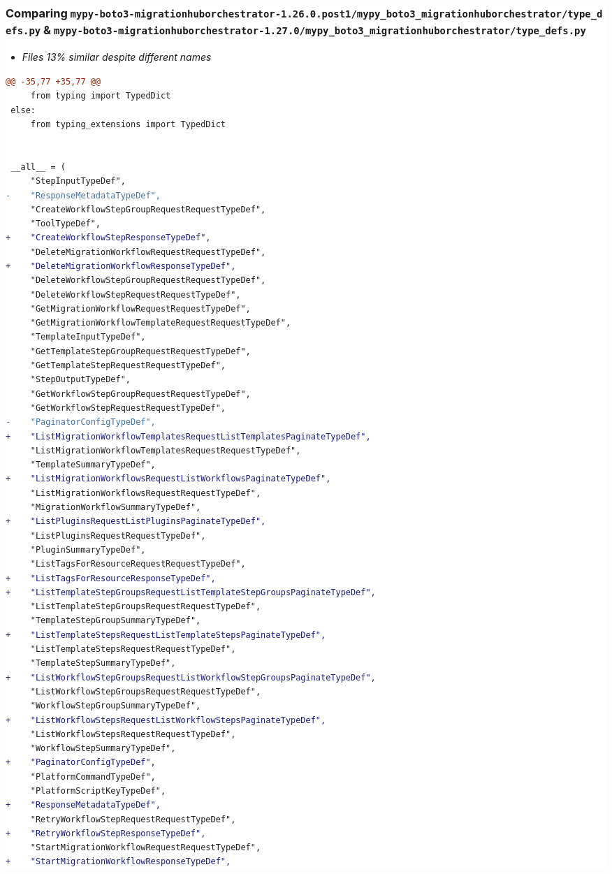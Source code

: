 ### Comparing `mypy-boto3-migrationhuborchestrator-1.26.0.post1/mypy_boto3_migrationhuborchestrator/type_defs.py` & `mypy-boto3-migrationhuborchestrator-1.27.0/mypy_boto3_migrationhuborchestrator/type_defs.py`

 * *Files 13% similar despite different names*

```diff
@@ -35,77 +35,77 @@
     from typing import TypedDict
 else:
     from typing_extensions import TypedDict
 
 
 __all__ = (
     "StepInputTypeDef",
-    "ResponseMetadataTypeDef",
     "CreateWorkflowStepGroupRequestRequestTypeDef",
     "ToolTypeDef",
+    "CreateWorkflowStepResponseTypeDef",
     "DeleteMigrationWorkflowRequestRequestTypeDef",
+    "DeleteMigrationWorkflowResponseTypeDef",
     "DeleteWorkflowStepGroupRequestRequestTypeDef",
     "DeleteWorkflowStepRequestRequestTypeDef",
     "GetMigrationWorkflowRequestRequestTypeDef",
     "GetMigrationWorkflowTemplateRequestRequestTypeDef",
     "TemplateInputTypeDef",
     "GetTemplateStepGroupRequestRequestTypeDef",
     "GetTemplateStepRequestRequestTypeDef",
     "StepOutputTypeDef",
     "GetWorkflowStepGroupRequestRequestTypeDef",
     "GetWorkflowStepRequestRequestTypeDef",
-    "PaginatorConfigTypeDef",
+    "ListMigrationWorkflowTemplatesRequestListTemplatesPaginateTypeDef",
     "ListMigrationWorkflowTemplatesRequestRequestTypeDef",
     "TemplateSummaryTypeDef",
+    "ListMigrationWorkflowsRequestListWorkflowsPaginateTypeDef",
     "ListMigrationWorkflowsRequestRequestTypeDef",
     "MigrationWorkflowSummaryTypeDef",
+    "ListPluginsRequestListPluginsPaginateTypeDef",
     "ListPluginsRequestRequestTypeDef",
     "PluginSummaryTypeDef",
     "ListTagsForResourceRequestRequestTypeDef",
+    "ListTagsForResourceResponseTypeDef",
+    "ListTemplateStepGroupsRequestListTemplateStepGroupsPaginateTypeDef",
     "ListTemplateStepGroupsRequestRequestTypeDef",
     "TemplateStepGroupSummaryTypeDef",
+    "ListTemplateStepsRequestListTemplateStepsPaginateTypeDef",
     "ListTemplateStepsRequestRequestTypeDef",
     "TemplateStepSummaryTypeDef",
+    "ListWorkflowStepGroupsRequestListWorkflowStepGroupsPaginateTypeDef",
     "ListWorkflowStepGroupsRequestRequestTypeDef",
     "WorkflowStepGroupSummaryTypeDef",
+    "ListWorkflowStepsRequestListWorkflowStepsPaginateTypeDef",
     "ListWorkflowStepsRequestRequestTypeDef",
     "WorkflowStepSummaryTypeDef",
+    "PaginatorConfigTypeDef",
     "PlatformCommandTypeDef",
     "PlatformScriptKeyTypeDef",
+    "ResponseMetadataTypeDef",
     "RetryWorkflowStepRequestRequestTypeDef",
+    "RetryWorkflowStepResponseTypeDef",
     "StartMigrationWorkflowRequestRequestTypeDef",
+    "StartMigrationWorkflowResponseTypeDef",
```